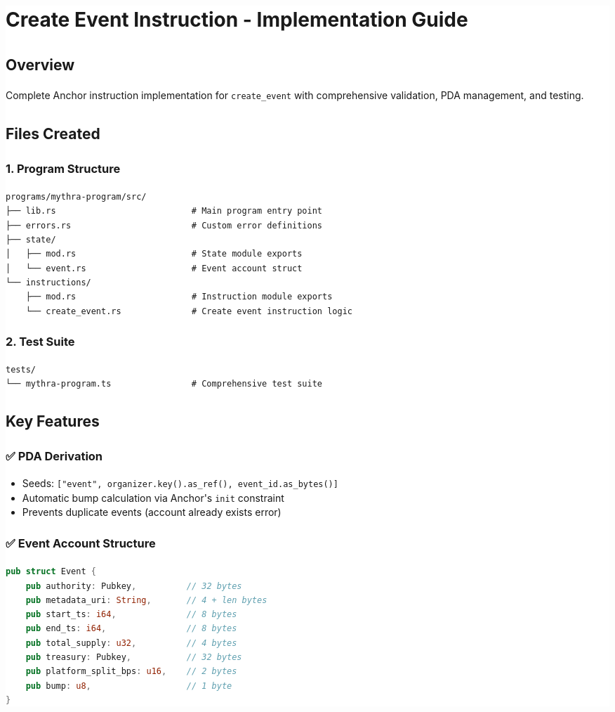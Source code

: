 # Create Event Instruction - Implementation Guide

## Overview
Complete Anchor instruction implementation for `create_event` with comprehensive validation, PDA management, and testing.

## Files Created

### 1. **Program Structure**
```
programs/mythra-program/src/
├── lib.rs                           # Main program entry point
├── errors.rs                        # Custom error definitions
├── state/
│   ├── mod.rs                       # State module exports
│   └── event.rs                     # Event account struct
└── instructions/
    ├── mod.rs                       # Instruction module exports
    └── create_event.rs              # Create event instruction logic
```

### 2. **Test Suite**
```
tests/
└── mythra-program.ts                # Comprehensive test suite
```

## Key Features

### ✅ PDA Derivation
- Seeds: `["event", organizer.key().as_ref(), event_id.as_bytes()]`
- Automatic bump calculation via Anchor's `init` constraint
- Prevents duplicate events (account already exists error)

### ✅ Event Account Structure
```rust
pub struct Event {
    pub authority: Pubkey,          // 32 bytes
    pub metadata_uri: String,       // 4 + len bytes
    pub start_ts: i64,              // 8 bytes
    pub end_ts: i64,                // 8 bytes
    pub total_supply: u32,          // 4 bytes
    pub treasury: Pubkey,           // 32 bytes
    pub platform_split_bps: u16,    // 2 bytes
    pub bump: u8,                   // 1 byte
}
```
